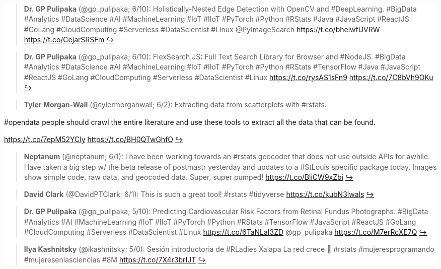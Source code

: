 > **Dr. GP Pulipaka** (@gp_pulipaka; 6/10): Holistically-Nested Edge Detection with OpenCV and #DeepLearning. #BigData #Analytics #DataScience #AI #MachineLearning #IoT #IIoT #PyTorch #Python #RStats #Java #JavaScript #ReactJS #GoLang #CloudComputing #Serverless #DataScientist #Linux @PyImageSearch 
https://t.co/bhelwfUVRW https://t.co/CejarSRSFm  [&#8618;](https://twitter.com/dataandme/status/1104513340146016256)




> **Dr. GP Pulipaka** (@gp_pulipaka; 6/10): FlexSearch.JS: Full Text Search Library for Browser and #NodeJS. #BigData #Analytics #DataScience #AI #MachineLearning #IoT #IIoT #PyTorch #Python #RStats #TensorFlow #Java #JavaScript #ReactJS #GoLang #CloudComputing #Serverless #DataScientist #Linux 
https://t.co/rysAS1sFn9 https://t.co/7C8bVh9OKu  [&#8618;](https://twitter.com/dataandme/status/1104476316894547968)




> **Tyler Morgan-Wall** (@tylermorganwall; 6/2): Extracting data from scatterplots with #rstats.
>
#opendata people should crawl the entire literature and use these tools to extract all the data that can be found.
>
https://t.co/7epM52YCly https://t.co/BH0QTwGhfO  [&#8618;](https://twitter.com/dataandme/status/1104479759487115264)




> **Neptanum** (@neptanum; 6/1): I have been working towards an #rstats geocoder that does not use outside APIs for awhile. Have taken a big step w/ the beta release of postmastr yesterday and updates to a #StLouis specific package today. Images show simple code, raw data, and geocoded data. Super, super pumped! https://t.co/BliCW9xZbi  [&#8618;](https://twitter.com/dataandme/status/1104488527356719105)




> **David Clark** (@DavidPTClark; 6/1): This is such a great tool! #rstats #tidyverse https://t.co/kubN3lwals  [&#8618;](https://twitter.com/dataandme/status/1104432553384181760)




> **Dr. GP Pulipaka** (@gp_pulipaka; 5/10): Predicting Cardiovascular Risk Factors from Retinal Fundus Photographs. #BigData #Analytics #AI #MachineLearning #IoT #IIoT #PyTorch #Python #RStats #TensorFlow #JavaScript #ReactJS #GoLang #CloudComputing #Serverless #DataScientist #Linux 
https://t.co/6TaNLaI3ZD
@gp_pulipaka https://t.co/M7erRcXE7Q  [&#8618;](https://twitter.com/dataandme/status/1104475754115534848)




> **Ilya Kashnitsky** (@ikashnitsky; 5/0): Sesión introductoria de #RLadies Xalapa 
La red crece 💜
#rstats
#mujeresprogramando
#mujeresenlasciencias
#8M https://t.co/7X4r3brIJT  [&#8618;](https://twitter.com/dataandme/status/1104465464309239808)


